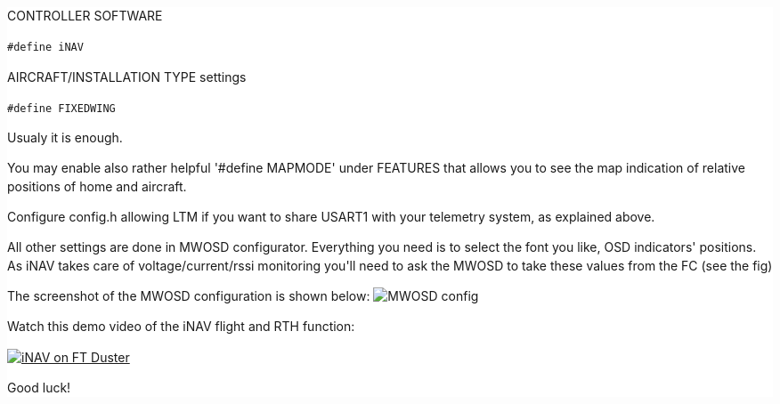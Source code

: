 CONTROLLER SOFTWARE

`#define iNAV`

AIRCRAFT/INSTALLATION TYPE settings

`#define FIXEDWING`

Usualy it is enough.

You may enable also rather helpful '#define MAPMODE' under FEATURES that allows you to see the map indication of relative positions of home and aircraft.

Configure config.h allowing LTM if you want to share USART1 with your telemetry system, as explained above.

All other settings are done in MWOSD configurator. Everything you need is to select the font you like, OSD indicators' positions. As iNAV takes care of voltage/current/rssi monitoring you'll need to ask the MWOSD to take these values from the FC (see the fig) 

The screenshot of the MWOSD configuration is shown below:
![MWOSD config](http://s8.hostingkartinok.com/uploads/images/2017/02/57085e4054b03a4ee52179224bc5f337.png)

Watch this demo video of the iNAV flight and RTH function:

[![iNAV on FT Duster](http://img.youtube.com/vi/GYd7mxGxNL8/0.jpg)](https://www.youtube.com/watch?v=GYd7mxGxNL8)

Good luck!
